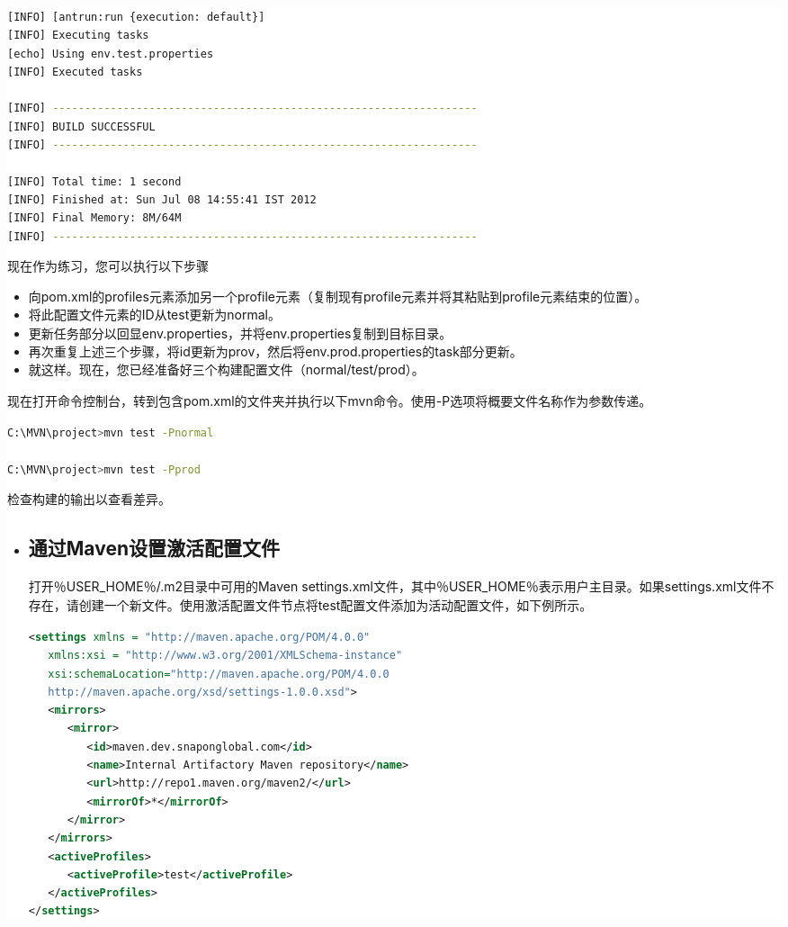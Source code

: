   ```bash
  [INFO] [antrun:run {execution: default}]
  [INFO] Executing tasks
  [echo] Using env.test.properties
  [INFO] Executed tasks
  
  [INFO] ------------------------------------------------------------------
  [INFO] BUILD SUCCESSFUL
  [INFO] ------------------------------------------------------------------
  
  [INFO] Total time: 1 second
  [INFO] Finished at: Sun Jul 08 14:55:41 IST 2012
  [INFO] Final Memory: 8M/64M
  [INFO] ------------------------------------------------------------------
  ```

  现在作为练习，您可以执行以下步骤

  - 向pom.xml的profiles元素添加另一个profile元素（复制现有profile元素并将其粘贴到profile元素结束的位置）。
  - 将此配置文件元素的ID从test更新为normal。
  - 更新任务部分以回显env.properties，并将env.properties复制到目标目录。
  - 再次重复上述三个步骤，将id更新为prov，然后将env.prod.properties的task部分更新。
  - 就这样。现在，您已经准备好三个构建配置文件（normal/test/prod）。

  现在打开命令控制台，转到包含pom.xml的文件夹并执行以下mvn命令。使用-P选项将概要文件名称作为参数传递。

  ```bash
  C:\MVN\project>mvn test -Pnormal
  
  C:\MVN\project>mvn test -Pprod
  ```

  检查构建的输出以查看差异。

- ## 通过Maven设置激活配置文件

  打开％USER_HOME％/.m2目录中可用的Maven settings.xml文件，其中％USER_HOME％表示用户主目录。如果settings.xml文件不存在，请创建一个新文件。使用激活配置文件节点将test配置文件添加为活动配置文件，如下例所示。

  ```xml
  <settings xmlns = "http://maven.apache.org/POM/4.0.0"
     xmlns:xsi = "http://www.w3.org/2001/XMLSchema-instance"
     xsi:schemaLocation="http://maven.apache.org/POM/4.0.0
     http://maven.apache.org/xsd/settings-1.0.0.xsd">
     <mirrors>
        <mirror>
           <id>maven.dev.snaponglobal.com</id>
           <name>Internal Artifactory Maven repository</name>
           <url>http://repo1.maven.org/maven2/</url>
           <mirrorOf>*</mirrorOf>
        </mirror>
     </mirrors>
     <activeProfiles>
        <activeProfile>test</activeProfile>
     </activeProfiles>
  </settings>
  ```
